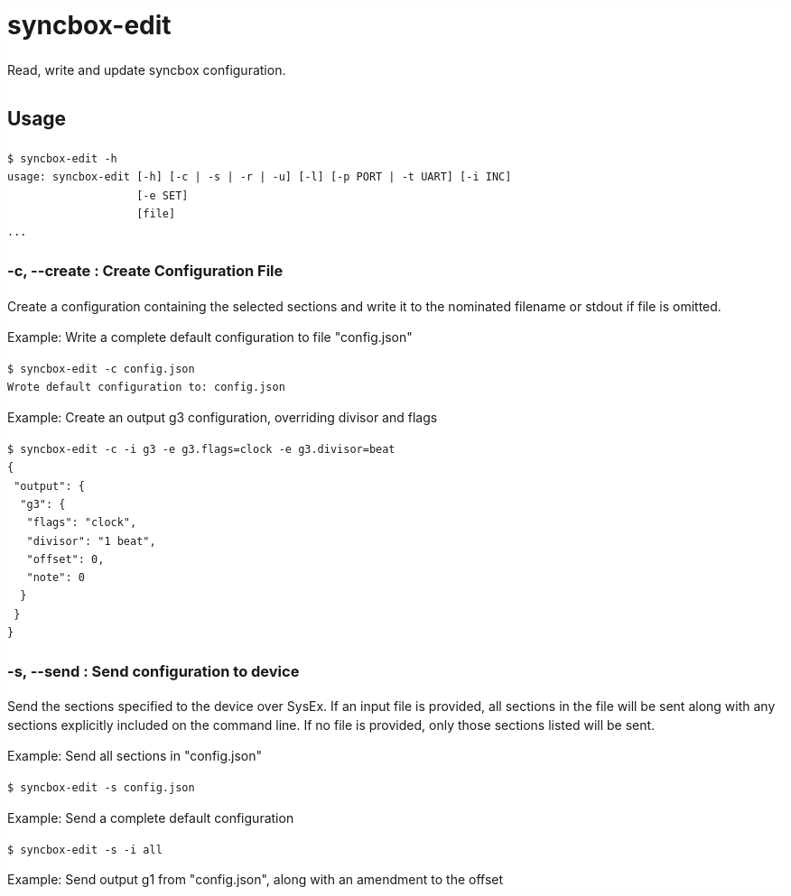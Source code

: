 # syncbox-edit

Read, write and update syncbox configuration.

## Usage

	$ syncbox-edit -h
	usage: syncbox-edit [-h] [-c | -s | -r | -u] [-l] [-p PORT | -t UART] [-i INC]
	                    [-e SET]
	                    [file]
	...

### -c, --create : Create Configuration File

Create a configuration containing the selected sections
and write it to the nominated filename or stdout if file
is omitted.

Example: Write a complete default configuration to file "config.json"

	$ syncbox-edit -c config.json
	Wrote default configuration to: config.json

Example: Create an output g3 configuration, overriding divisor and flags

	$ syncbox-edit -c -i g3 -e g3.flags=clock -e g3.divisor=beat
	{
	 "output": {
	  "g3": {
	   "flags": "clock",
	   "divisor": "1 beat",
	   "offset": 0,
	   "note": 0
	  }
	 }
	}


### -s, --send : Send configuration to device

Send the sections specified to the device over SysEx. If an input
file is provided, all sections in the file will be sent along
with any sections explicitly included on the command line. If no
file is provided, only those sections listed will be sent.

Example: Send all sections in "config.json"

	$ syncbox-edit -s config.json

Example: Send a complete default configuration

	$ syncbox-edit -s -i all

Example: Send output g1 from "config.json", along
with an amendment to the offset

